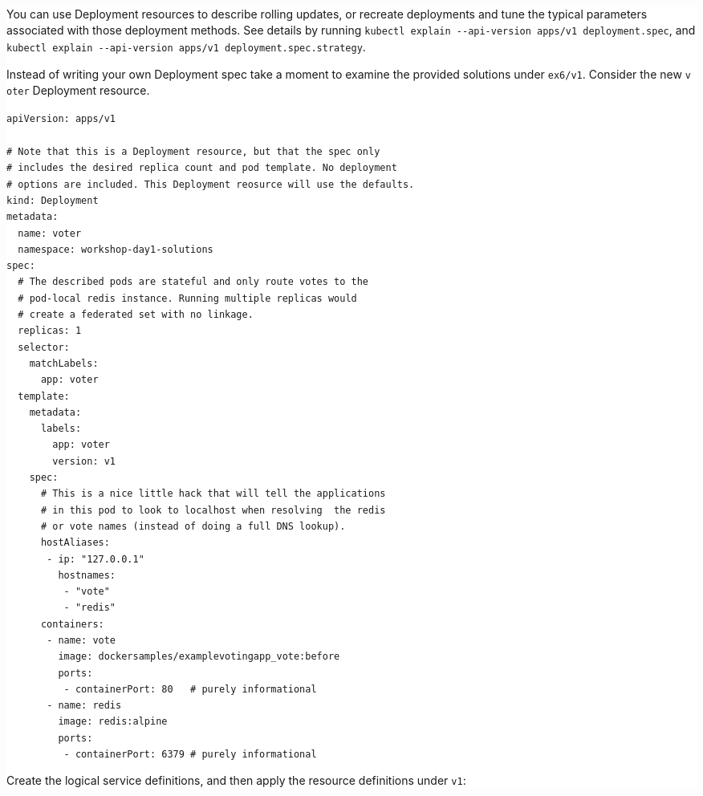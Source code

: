 You can use Deployment resources to describe rolling updates, or recreate deployments and tune the typical parameters associated with those deployment methods. See details by running `kubectl explain --api-version apps/v1 deployment.spec`, and `kubectl explain --api-version apps/v1 deployment.spec.strategy`.

Instead of writing your own Deployment spec take a moment to examine the provided solutions under `ex6/v1`. Consider the new `voter` Deployment resource.

```
apiVersion: apps/v1

# Note that this is a Deployment resource, but that the spec only
# includes the desired replica count and pod template. No deployment
# options are included. This Deployment reosurce will use the defaults.
kind: Deployment
metadata:
  name: voter
  namespace: workshop-day1-solutions
spec:
  # The described pods are stateful and only route votes to the
  # pod-local redis instance. Running multiple replicas would
  # create a federated set with no linkage.
  replicas: 1
  selector:
    matchLabels:
      app: voter
  template:
    metadata:
      labels:
        app: voter
        version: v1
    spec:
      # This is a nice little hack that will tell the applications
      # in this pod to look to localhost when resolving  the redis
      # or vote names (instead of doing a full DNS lookup).
      hostAliases:
       - ip: "127.0.0.1"
         hostnames:
          - "vote"
          - "redis"
      containers:
       - name: vote
         image: dockersamples/examplevotingapp_vote:before
         ports:
          - containerPort: 80   # purely informational
       - name: redis
         image: redis:alpine
         ports:
          - containerPort: 6379 # purely informational
```

Create the logical service definitions, and then apply the resource definitions under `v1`:
